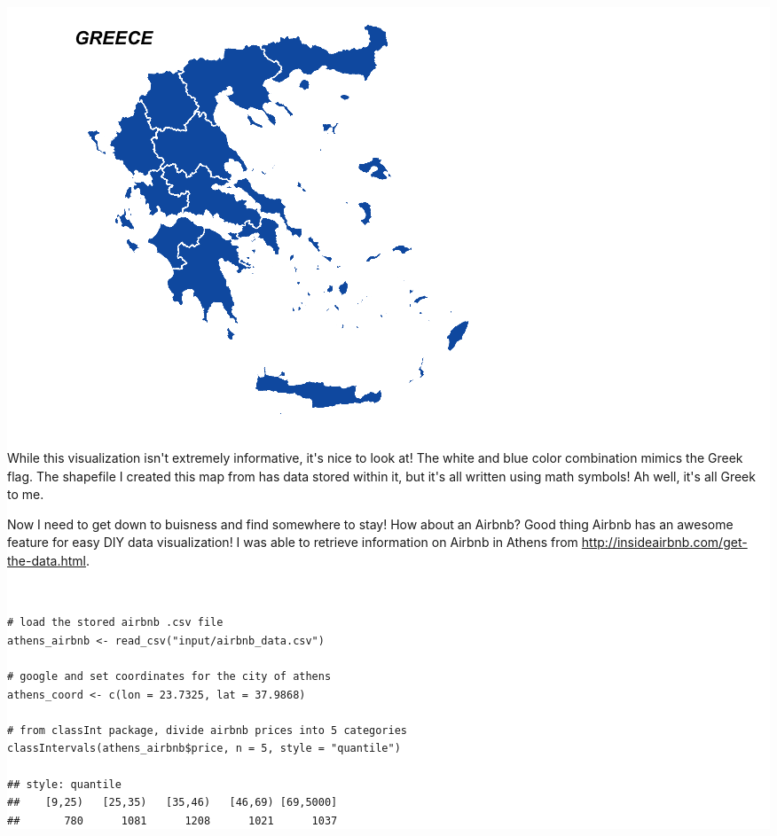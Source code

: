 ![](greece_files/figure-markdown_strict/unnamed-chunk-7-1.png)

While this visualization isn't extremely informative, it's nice to look
at! The white and blue color combination mimics the Greek flag. The
shapefile I created this map from has data stored within it, but it's
all written using math symbols! Ah well, it's all Greek to me.

Now I need to get down to buisness and find somewhere to stay! How about
an Airbnb? Good thing Airbnb has an awesome feature for easy DIY data
visualization! I was able to retrieve information on Airbnb in Athens
from <http://insideairbnb.com/get-the-data.html>.

<br>

    # load the stored airbnb .csv file
    athens_airbnb <- read_csv("input/airbnb_data.csv")

    # google and set coordinates for the city of athens
    athens_coord <- c(lon = 23.7325, lat = 37.9868)

    # from classInt package, divide airbnb prices into 5 categories 
    classIntervals(athens_airbnb$price, n = 5, style = "quantile")

    ## style: quantile
    ##    [9,25)   [25,35)   [35,46)   [46,69) [69,5000] 
    ##       780      1081      1208      1021      1037
